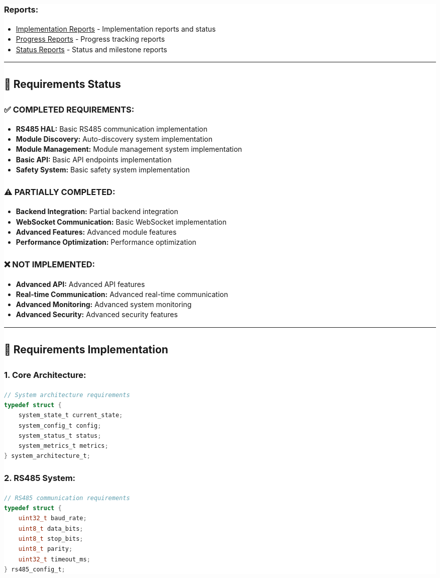 ### **Reports:**
- [Implementation Reports](06-REPORTS/) - Implementation reports and status
- [Progress Reports](06-REPORTS/progress-reports/) - Progress tracking reports
- [Status Reports](06-REPORTS/status-reports/) - Status and milestone reports

---

## 🎯 **Requirements Status**

### **✅ COMPLETED REQUIREMENTS:**
- **RS485 HAL:** Basic RS485 communication implementation
- **Module Discovery:** Auto-discovery system implementation
- **Module Management:** Module management system implementation
- **Basic API:** Basic API endpoints implementation
- **Safety System:** Basic safety system implementation

### **⚠️ PARTIALLY COMPLETED:**
- **Backend Integration:** Partial backend integration
- **WebSocket Communication:** Basic WebSocket implementation
- **Advanced Features:** Advanced module features
- **Performance Optimization:** Performance optimization

### **❌ NOT IMPLEMENTED:**
- **Advanced API:** Advanced API features
- **Real-time Communication:** Advanced real-time communication
- **Advanced Monitoring:** Advanced system monitoring
- **Advanced Security:** Advanced security features

---

## 🔧 **Requirements Implementation**

### **1. Core Architecture:**
```c
// System architecture requirements
typedef struct {
    system_state_t current_state;
    system_config_t config;
    system_status_t status;
    system_metrics_t metrics;
} system_architecture_t;
```

### **2. RS485 System:**
```c
// RS485 communication requirements
typedef struct {
    uint32_t baud_rate;
    uint8_t data_bits;
    uint8_t stop_bits;
    uint8_t parity;
    uint32_t timeout_ms;
} rs485_config_t;
```
